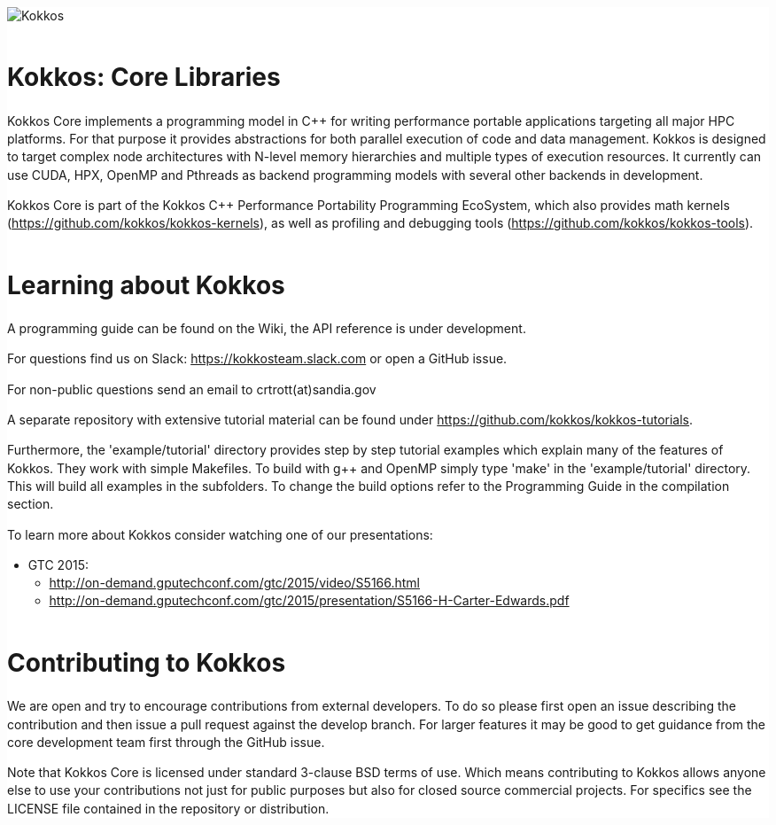 ![Kokkos](https://avatars2.githubusercontent.com/u/10199860?s=200&v=4)

# Kokkos: Core Libraries

Kokkos Core implements a programming model in C++ for writing performance portable
applications targeting all major HPC platforms. For that purpose it provides
abstractions for both parallel execution of code and data management.
Kokkos is designed to target complex node architectures with N-level memory
hierarchies and multiple types of execution resources. It currently can use
CUDA, HPX, OpenMP and Pthreads as backend programming models with several other
backends in development.

Kokkos Core is part of the Kokkos C++ Performance Portability Programming EcoSystem,
which also provides math kernels (https://github.com/kokkos/kokkos-kernels), as well as
profiling and debugging tools (https://github.com/kokkos/kokkos-tools).

# Learning about Kokkos

A programming guide can be found on the Wiki, the API reference is under development.

For questions find us on Slack: https://kokkosteam.slack.com or open a GitHub issue.

For non-public questions send an email to
crtrott(at)sandia.gov

A separate repository with extensive tutorial material can be found under
https://github.com/kokkos/kokkos-tutorials.

Furthermore, the 'example/tutorial' directory provides step by step tutorial
examples which explain many of the features of Kokkos. They work with
simple Makefiles. To build with g++ and OpenMP simply type 'make'
in the 'example/tutorial' directory. This will build all examples in the
subfolders. To change the build options refer to the Programming Guide
in the compilation section.

To learn more about Kokkos consider watching one of our presentations:
* GTC 2015:
  - http://on-demand.gputechconf.com/gtc/2015/video/S5166.html
  - http://on-demand.gputechconf.com/gtc/2015/presentation/S5166-H-Carter-Edwards.pdf


# Contributing to Kokkos

We are open and try to encourage contributions from external developers.
To do so please first open an issue describing the contribution and then issue
a pull request against the develop branch. For larger features it may be good
to get guidance from the core development team first through the GitHub issue.

Note that Kokkos Core is licensed under standard 3-clause BSD terms of use.
Which means contributing to Kokkos allows anyone else to use your contributions
not just for public purposes but also for closed source commercial projects.
For specifics see the LICENSE file contained in the repository or distribution.
